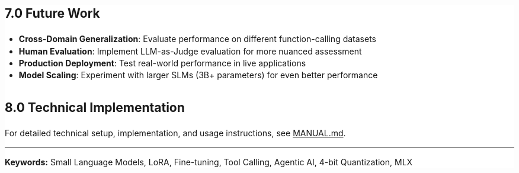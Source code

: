 ## 7.0 Future Work

- **Cross-Domain Generalization**: Evaluate performance on different function-calling datasets
- **Human Evaluation**: Implement LLM-as-Judge evaluation for more nuanced assessment
- **Production Deployment**: Test real-world performance in live applications
- **Model Scaling**: Experiment with larger SLMs (3B+ parameters) for even better performance

## 8.0 Technical Implementation

For detailed technical setup, implementation, and usage instructions, see [MANUAL.md](MANUAL.md).

---

**Keywords:** Small Language Models, LoRA, Fine-tuning, Tool Calling, Agentic AI, 4-bit Quantization, MLX